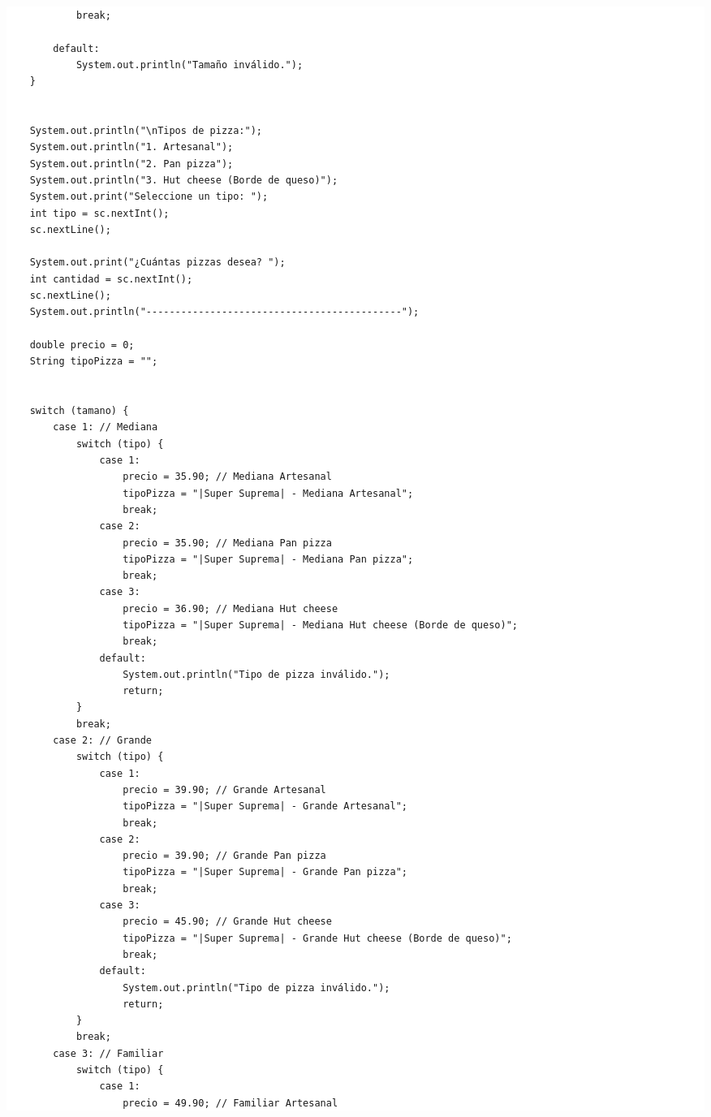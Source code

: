                 break;

            default:
                System.out.println("Tamaño inválido.");
        }


        System.out.println("\nTipos de pizza:");
        System.out.println("1. Artesanal");
        System.out.println("2. Pan pizza");
        System.out.println("3. Hut cheese (Borde de queso)");
        System.out.print("Seleccione un tipo: ");
        int tipo = sc.nextInt();
        sc.nextLine();

        System.out.print("¿Cuántas pizzas desea? ");
        int cantidad = sc.nextInt();
        sc.nextLine();
        System.out.println("--------------------------------------------");

        double precio = 0;
        String tipoPizza = "";


        switch (tamano) {
            case 1: // Mediana
                switch (tipo) {
                    case 1:
                        precio = 35.90; // Mediana Artesanal
                        tipoPizza = "|Super Suprema| - Mediana Artesanal";
                        break;
                    case 2:
                        precio = 35.90; // Mediana Pan pizza
                        tipoPizza = "|Super Suprema| - Mediana Pan pizza";
                        break;
                    case 3:
                        precio = 36.90; // Mediana Hut cheese
                        tipoPizza = "|Super Suprema| - Mediana Hut cheese (Borde de queso)";
                        break;
                    default:
                        System.out.println("Tipo de pizza inválido.");
                        return;
                }
                break;
            case 2: // Grande
                switch (tipo) {
                    case 1:
                        precio = 39.90; // Grande Artesanal
                        tipoPizza = "|Super Suprema| - Grande Artesanal";
                        break;
                    case 2:
                        precio = 39.90; // Grande Pan pizza
                        tipoPizza = "|Super Suprema| - Grande Pan pizza";
                        break;
                    case 3:
                        precio = 45.90; // Grande Hut cheese
                        tipoPizza = "|Super Suprema| - Grande Hut cheese (Borde de queso)";
                        break;
                    default:
                        System.out.println("Tipo de pizza inválido.");
                        return;
                }
                break;
            case 3: // Familiar
                switch (tipo) {
                    case 1:
                        precio = 49.90; // Familiar Artesanal